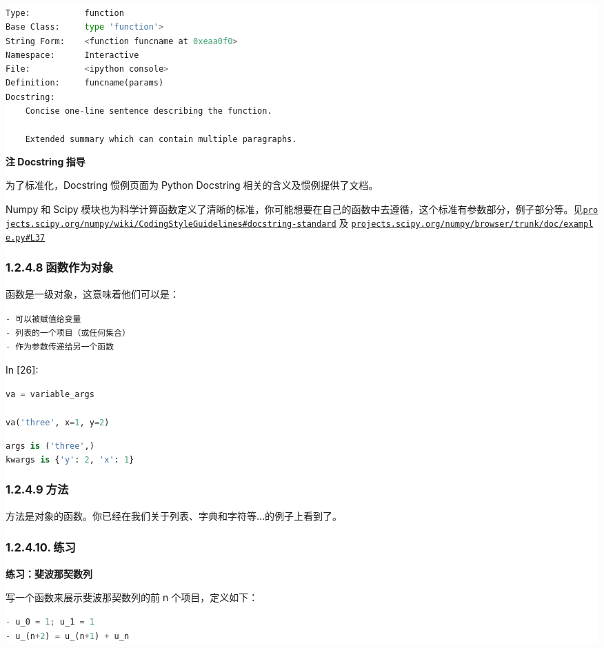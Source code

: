 ```py
Type:           function
Base Class:     type 'function'>
String Form:    <function funcname at 0xeaa0f0>
Namespace:      Interactive
File:           <ipython console>
Definition:     funcname(params)
Docstring:
    Concise one-line sentence describing the function.

    Extended summary which can contain multiple paragraphs. 
```

**注 Docstring 指导**

为了标准化，Docstring 惯例页面为 Python Docstring 相关的含义及惯例提供了文档。

Numpy 和 Scipy 模块也为科学计算函数定义了清晰的标准，你可能想要在自己的函数中去遵循，这个标准有参数部分，例子部分等。见[`projects.scipy.org/numpy/wiki/CodingStyleGuidelines#docstring-standard`](http://projects.scipy.org/numpy/wiki/CodingStyleGuidelines#docstring-standard) 及 [`projects.scipy.org/numpy/browser/trunk/doc/example.py#L37`](http://projects.scipy.org/numpy/browser/trunk/doc/example.py#L37)

### 1.2.4.8 函数作为对象

函数是一级对象，这意味着他们可以是：

```py
- 可以被赋值给变量
- 列表的一个项目（或任何集合）
- 作为参数传递给另一个函数 
```

In [26]:

```py
va = variable_args

va('three', x=1, y=2) 
```

```py
args is ('three',)
kwargs is {'y': 2, 'x': 1} 
```

### 1.2.4.9 方法

方法是对象的函数。你已经在我们关于列表、字典和字符等...的例子上看到了。

### 1.2.4.10\. 练习

**练习：斐波那契数列**

写一个函数来展示斐波那契数列的前 n 个项目，定义如下：

```py
- u_0 = 1; u_1 = 1
- u_(n+2) = u_(n+1) + u_n 
```
